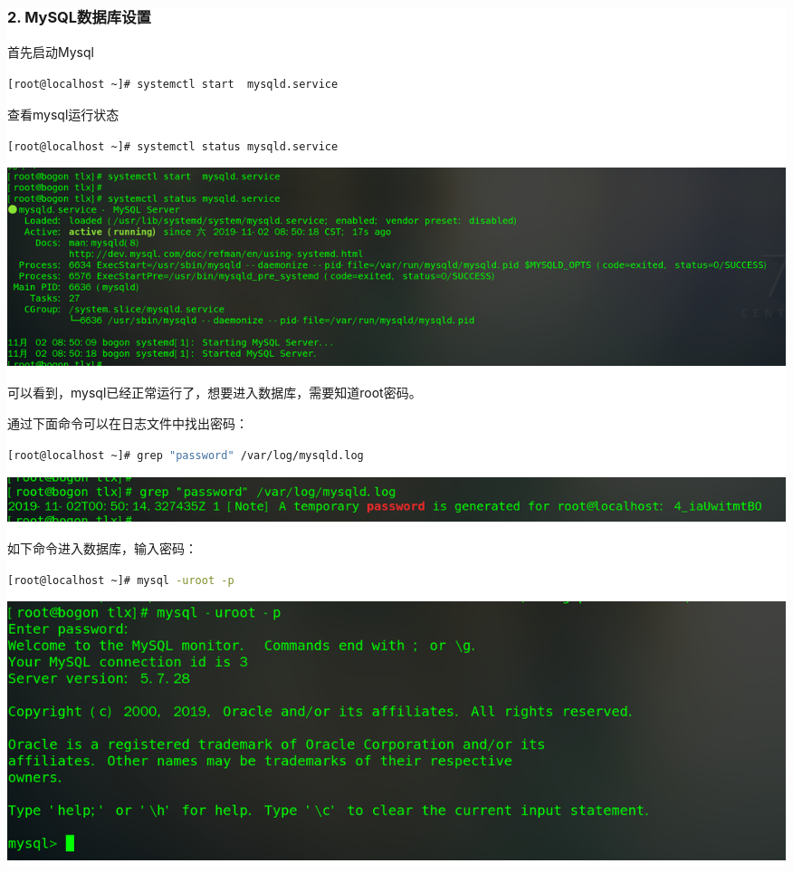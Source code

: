 

### 2. MySQL数据库设置

首先启动Mysql

```bash
[root@localhost ~]# systemctl start  mysqld.service
```

查看mysql运行状态

```bash
[root@localhost ~]# systemctl status mysqld.service
```

![11_mysql_status.png](./img/11_mysql_status.png)

可以看到，mysql已经正常运行了，想要进入数据库，需要知道root密码。

通过下面命令可以在日志文件中找出密码：

```bash
[root@localhost ~]# grep "password" /var/log/mysqld.log
```

![12_查找root密码.png](./img/12_查找root密码.png)



如下命令进入数据库，输入密码：

```bash
[root@localhost ~]# mysql -uroot -p
```

![13_进入数据库.png](./img/13_进入数据库.png)
